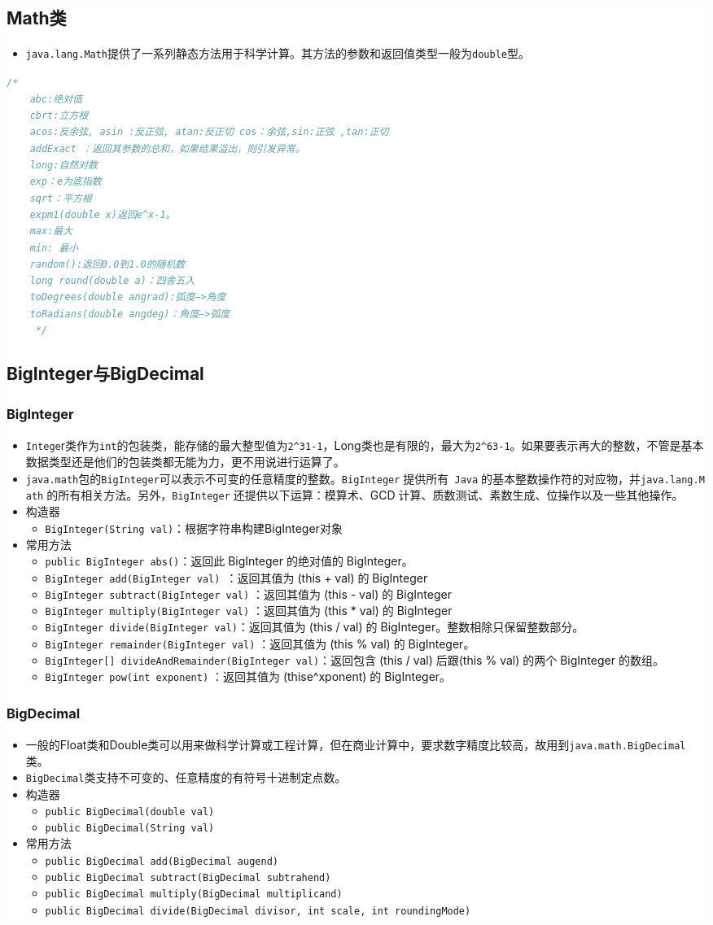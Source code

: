 ## Math类

- `java.lang.Math`提供了一系列静态方法用于科学计算。其方法的参数和返回值类型一般为`double`型。


```java
/*
    abc:绝对值
    cbrt:立方根
    acos:反余弦, asin :反正弦, atan:反正切 cos：余弦,sin:正弦 ,tan:正切
    addExact ：返回其参数的总和，如果结果溢出，则引发异常。
    long:自然对数
    exp：e为底指数
    sqrt：平方根
    expm1(double x)返回e^x-1。
    max:最大
    min: 最小
    random():返回0.0到1.0的随机数
    long round(double a)：四舍五入
    toDegrees(double angrad):弧度—>角度
    toRadians(double angdeg)：角度—>弧度
     */
```

## BigInteger与BigDecimal

### BigInteger

- `Intege`r类作为`int`的包装类，能存储的最大整型值为`2^31-1`，Long类也是有限的，最大为`2^63-1`。如果要表示再大的整数，不管是基本数据类型还是他们的包装类都无能为力，更不用说进行运算了。
- `java.math`包的`BigInteger`可以表示不可变的任意精度的整数。`BigInteger` 提供所有` Java` 的基本整数操作符的对应物，并`java.lang.Math` 的所有相关方法。另外，`BigInteger` 还提供以下运算：模算术、GCD 计算、质数测试、素数生成、位操作以及一些其他操作。
- 构造器
  - `BigInteger(String val)`：根据字符串构建BigInteger对象
- 常用方法
  - `public BigInteger abs()`：返回此 BigInteger 的绝对值的 BigInteger。
  - `BigInteger add(BigInteger val) `：返回其值为 (this + val) 的 BigInteger
  - `BigInteger subtract(BigInteger val)` ：返回其值为 (this - val) 的 BigInteger
  - `BigInteger multiply(BigInteger val)` ：返回其值为 (this * val) 的 BigInteger
  - `BigInteger divide(BigInteger val)`：返回其值为 (this / val) 的 BigInteger。整数相除只保留整数部分。
  - `BigInteger remainder(BigInteger val)` ：返回其值为 (this % val) 的 BigInteger。
  - `BigInteger[] divideAndRemainder(BigInteger val)`：返回包含 (this / val) 后跟(this % val) 的两个 BigInteger 的数组。
  - `BigInteger pow(int exponent)` ：返回其值为 (thise^xponent) 的 BigInteger。

### BigDecimal

- 一般的Float类和Double类可以用来做科学计算或工程计算，但在商业计算中，要求数字精度比较高，故用到`java.math.BigDecimal`类。
- `BigDecimal`类支持不可变的、任意精度的有符号十进制定点数。
- 构造器
  - `public BigDecimal(double val)`
  - `public BigDecimal(String val)`
- 常用方法
  - `public BigDecimal add(BigDecimal augend)`
  - `public BigDecimal subtract(BigDecimal subtrahend)`
  - `public BigDecimal multiply(BigDecimal multiplicand)`
  - `public BigDecimal divide(BigDecimal divisor, int scale, int roundingMode)`
